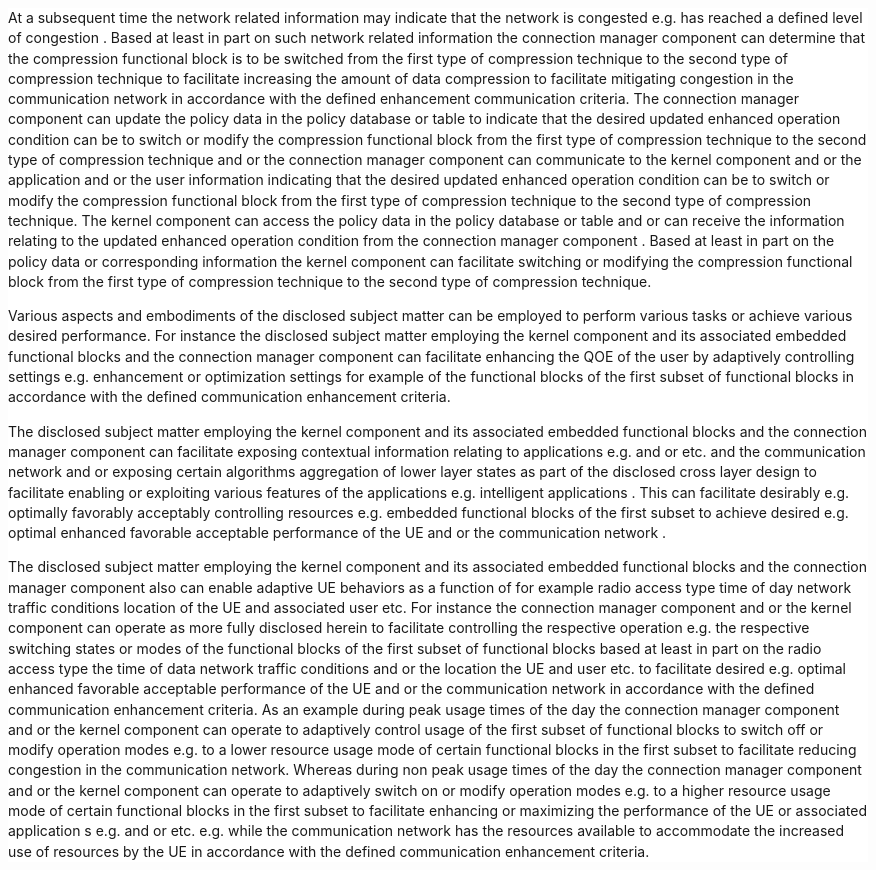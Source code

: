 At a subsequent time the network related information may indicate that the network is congested e.g. has reached a defined level of congestion . Based at least in part on such network related information the connection manager component can determine that the compression functional block is to be switched from the first type of compression technique to the second type of compression technique to facilitate increasing the amount of data compression to facilitate mitigating congestion in the communication network in accordance with the defined enhancement communication criteria. The connection manager component can update the policy data in the policy database or table to indicate that the desired updated enhanced operation condition can be to switch or modify the compression functional block from the first type of compression technique to the second type of compression technique and or the connection manager component can communicate to the kernel component and or the application and or the user information indicating that the desired updated enhanced operation condition can be to switch or modify the compression functional block from the first type of compression technique to the second type of compression technique. The kernel component can access the policy data in the policy database or table and or can receive the information relating to the updated enhanced operation condition from the connection manager component . Based at least in part on the policy data or corresponding information the kernel component can facilitate switching or modifying the compression functional block from the first type of compression technique to the second type of compression technique.

Various aspects and embodiments of the disclosed subject matter can be employed to perform various tasks or achieve various desired performance. For instance the disclosed subject matter employing the kernel component and its associated embedded functional blocks and the connection manager component can facilitate enhancing the QOE of the user by adaptively controlling settings e.g. enhancement or optimization settings for example of the functional blocks of the first subset of functional blocks in accordance with the defined communication enhancement criteria.

The disclosed subject matter employing the kernel component and its associated embedded functional blocks and the connection manager component can facilitate exposing contextual information relating to applications e.g. and or etc. and the communication network and or exposing certain algorithms aggregation of lower layer states as part of the disclosed cross layer design to facilitate enabling or exploiting various features of the applications e.g. intelligent applications . This can facilitate desirably e.g. optimally favorably acceptably controlling resources e.g. embedded functional blocks of the first subset to achieve desired e.g. optimal enhanced favorable acceptable performance of the UE and or the communication network .

The disclosed subject matter employing the kernel component and its associated embedded functional blocks and the connection manager component also can enable adaptive UE behaviors as a function of for example radio access type time of day network traffic conditions location of the UE and associated user etc. For instance the connection manager component and or the kernel component can operate as more fully disclosed herein to facilitate controlling the respective operation e.g. the respective switching states or modes of the functional blocks of the first subset of functional blocks based at least in part on the radio access type the time of data network traffic conditions and or the location the UE and user etc. to facilitate desired e.g. optimal enhanced favorable acceptable performance of the UE and or the communication network in accordance with the defined communication enhancement criteria. As an example during peak usage times of the day the connection manager component and or the kernel component can operate to adaptively control usage of the first subset of functional blocks to switch off or modify operation modes e.g. to a lower resource usage mode of certain functional blocks in the first subset to facilitate reducing congestion in the communication network. Whereas during non peak usage times of the day the connection manager component and or the kernel component can operate to adaptively switch on or modify operation modes e.g. to a higher resource usage mode of certain functional blocks in the first subset to facilitate enhancing or maximizing the performance of the UE or associated application s e.g. and or etc. e.g. while the communication network has the resources available to accommodate the increased use of resources by the UE in accordance with the defined communication enhancement criteria.
